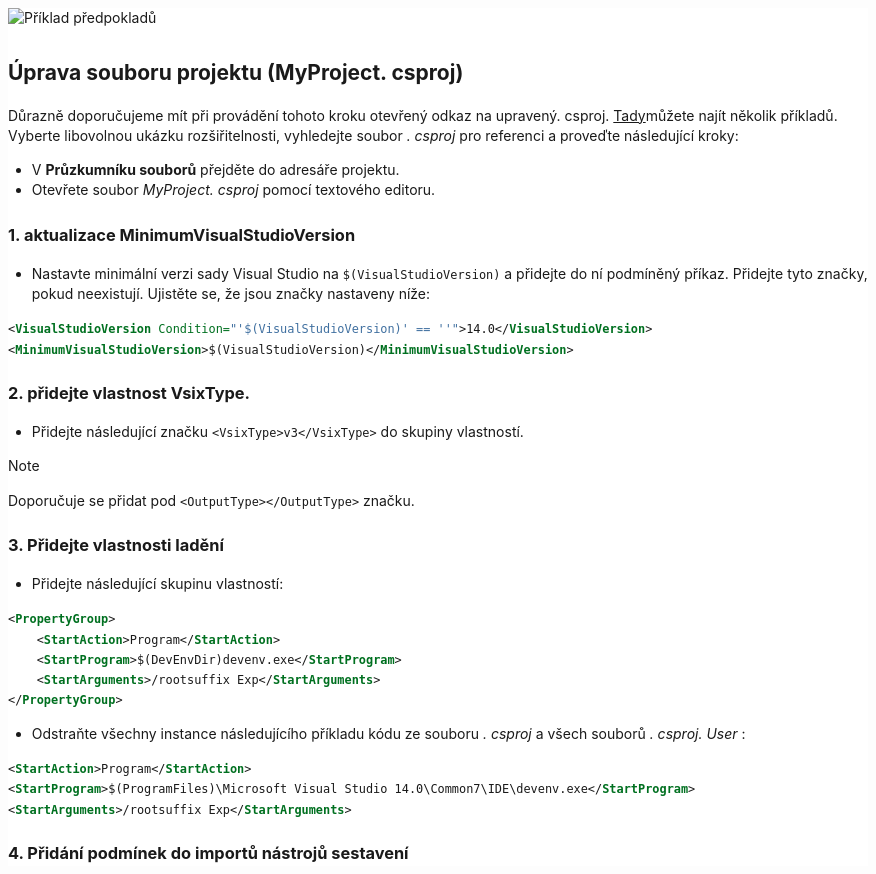 ![Příklad předpokladů](media/visual-studio-prerequisites-example.png)

## <a name="modify-the-project-file-myprojectcsproj"></a>Úprava souboru projektu (MyProject. csproj)

Důrazně doporučujeme mít při provádění tohoto kroku otevřený odkaz na upravený. csproj. [Tady](https://github.com/Microsoft/VSSDK-Extensibility-Samples)můžete najít několik příkladů. Vyberte libovolnou ukázku rozšiřitelnosti, vyhledejte soubor *. csproj* pro referenci a proveďte následující kroky:

* V **Průzkumníku souborů** přejděte do adresáře projektu.
* Otevřete soubor *MyProject. csproj* pomocí textového editoru.

### <a name="1-update-the-minimumvisualstudioversion"></a>1. aktualizace MinimumVisualStudioVersion

* Nastavte minimální verzi sady Visual Studio na `$(VisualStudioVersion)` a přidejte do ní podmíněný příkaz. Přidejte tyto značky, pokud neexistují. Ujistěte se, že jsou značky nastaveny níže:

```xml
<VisualStudioVersion Condition="'$(VisualStudioVersion)' == ''">14.0</VisualStudioVersion>
<MinimumVisualStudioVersion>$(VisualStudioVersion)</MinimumVisualStudioVersion>
```

### <a name="2-add-the-vsixtype-property"></a>2. přidejte vlastnost VsixType.

* Přidejte následující značku `<VsixType>v3</VsixType>` do skupiny vlastností.

> [!NOTE]
> Doporučuje se přidat pod `<OutputType></OutputType>` značku.

### <a name="3-add-the-debugging-properties"></a>3. Přidejte vlastnosti ladění

* Přidejte následující skupinu vlastností:

```xml
<PropertyGroup>
    <StartAction>Program</StartAction>
    <StartProgram>$(DevEnvDir)devenv.exe</StartProgram>
    <StartArguments>/rootsuffix Exp</StartArguments>
</PropertyGroup>
```

* Odstraňte všechny instance následujícího příkladu kódu ze souboru *. csproj* a všech souborů *. csproj. User* :

```xml
<StartAction>Program</StartAction>
<StartProgram>$(ProgramFiles)\Microsoft Visual Studio 14.0\Common7\IDE\devenv.exe</StartProgram>
<StartArguments>/rootsuffix Exp</StartArguments>
```

### <a name="4-add-conditions-to-the-build-tools-imports"></a>4. Přidání podmínek do importů nástrojů sestavení
